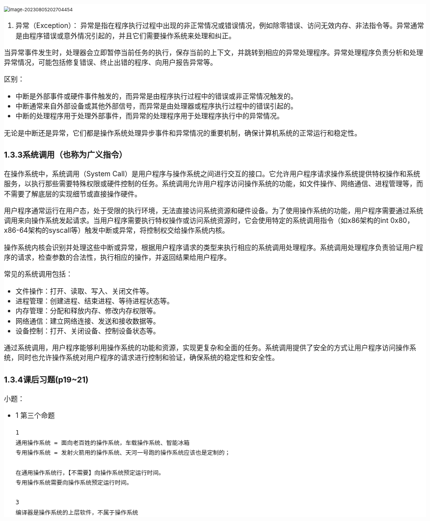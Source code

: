 <img src="https://cdn.jsdelivr.net/gh/lsyhahaha/Mytypora/img/202308052027691.png" alt="image-20230805202704454" style="zoom: 67%;" />





1. 异常（Exception）： 异常是指在程序执行过程中出现的非正常情况或错误情况，例如除零错误、访问无效内存、非法指令等。异常通常是由程序错误或意外情况引起的，并且它们需要操作系统来处理和纠正。

当异常事件发生时，处理器会立即暂停当前任务的执行，保存当前的上下文，并跳转到相应的异常处理程序。异常处理程序负责分析和处理异常情况，可能包括修复错误、终止出错的程序、向用户报告异常等。

区别：

- 中断是外部事件或硬件事件触发的，而异常是由程序执行过程中的错误或非正常情况触发的。
- 中断通常来自外部设备或其他外部信号，而异常是由处理器或程序执行过程中的错误引起的。
- 中断的处理程序用于处理外部事件，而异常的处理程序用于处理程序执行中的异常情况。

无论是中断还是异常，它们都是操作系统处理异步事件和异常情况的重要机制，确保计算机系统的正常运行和稳定性。





### 1.3.3系统调用（也称为广义指令）

在操作系统中，系统调用（System Call）是用户程序与操作系统之间进行交互的接口。它允许用户程序请求操作系统提供特权操作和系统服务，以执行那些需要特殊权限或硬件控制的任务。系统调用允许用户程序访问操作系统的功能，如文件操作、网络通信、进程管理等，而不需要了解底层的实现细节或直接操作硬件。

用户程序通常运行在用户态，处于受限的执行环境，无法直接访问系统资源和硬件设备。为了使用操作系统的功能，用户程序需要通过系统调用来向操作系统发起请求。当用户程序需要执行特权操作或访问系统资源时，它会使用特定的系统调用指令（如x86架构的int 0x80，x86-64架构的syscall等）触发中断或异常，将控制权交给操作系统内核。

操作系统内核会识别并处理这些中断或异常，根据用户程序请求的类型来执行相应的系统调用处理程序。系统调用处理程序负责验证用户程序的请求，检查参数的合法性，执行相应的操作，并返回结果给用户程序。

常见的系统调用包括：

- 文件操作：打开、读取、写入、关闭文件等。
- 进程管理：创建进程、结束进程、等待进程状态等。
- 内存管理：分配和释放内存、修改内存权限等。
- 网络通信：建立网络连接、发送和接收数据等。
- 设备控制：打开、关闭设备、控制设备状态等。

通过系统调用，用户程序能够利用操作系统的功能和资源，实现更复杂和全面的任务。系统调用提供了安全的方式让用户程序访问操作系统，同时也允许操作系统对用户程序的请求进行控制和验证，确保系统的稳定性和安全性。



### 1.3.4课后习题(p19~21)

小题：

- 1 第三个命题

  ```
  1
  通用操作系统 = 面向老百姓的操作系统，车载操作系统、智能冰箱
  专用操作系统 = 发射火箭用的操作系统、天河一号跑的操作系统应该也是定制的；
  
  在通用操作系统行，【不需要】向操作系统预定运行时间。
  专用操作系统需要向操作系统预定运行时间。
  
  3 
  编译器是操作系统的上层软件，不属于操作系统
  ```
